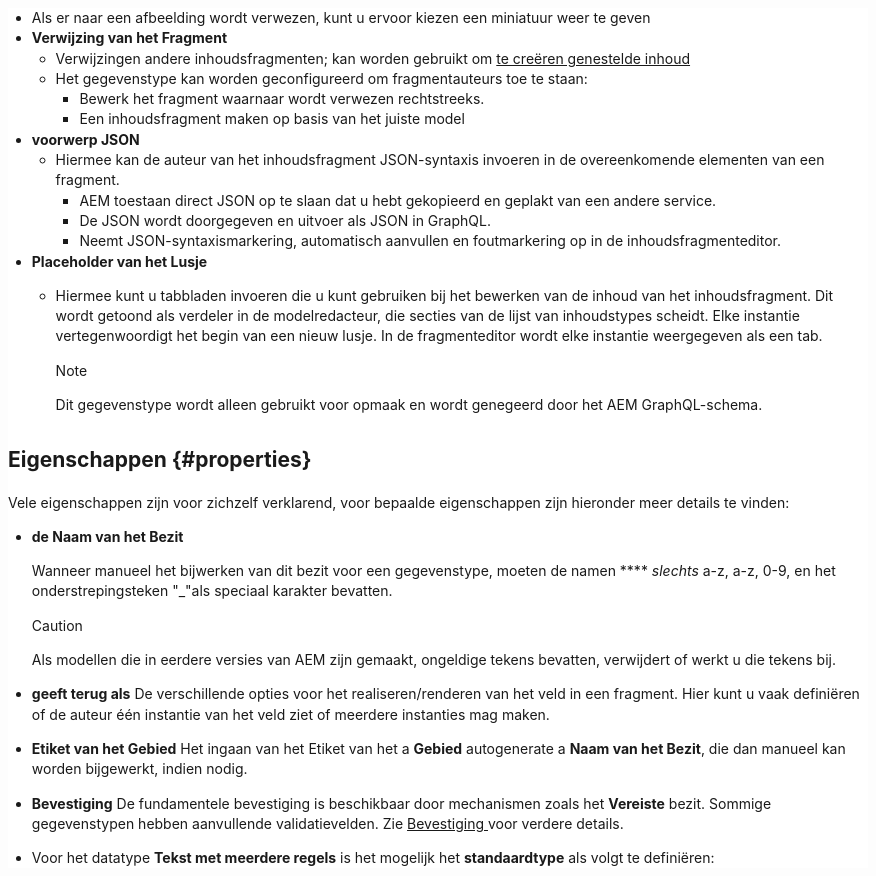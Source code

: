    * Als er naar een afbeelding wordt verwezen, kunt u ervoor kiezen een miniatuur weer te geven
* **Verwijzing van het Fragment**
   * Verwijzingen andere inhoudsfragmenten; kan worden gebruikt om [ te creëren genestelde inhoud ](#using-references-to-form-nested-content)
   * Het gegevenstype kan worden geconfigureerd om fragmentauteurs toe te staan:
      * Bewerk het fragment waarnaar wordt verwezen rechtstreeks.
      * Een inhoudsfragment maken op basis van het juiste model
* **voorwerp JSON**
   * Hiermee kan de auteur van het inhoudsfragment JSON-syntaxis invoeren in de overeenkomende elementen van een fragment.
      * AEM toestaan direct JSON op te slaan dat u hebt gekopieerd en geplakt van een andere service.
      * De JSON wordt doorgegeven en uitvoer als JSON in GraphQL.
      * Neemt JSON-syntaxismarkering, automatisch aanvullen en foutmarkering op in de inhoudsfragmenteditor.
* **Placeholder van het Lusje**
   * Hiermee kunt u tabbladen invoeren die u kunt gebruiken bij het bewerken van de inhoud van het inhoudsfragment.
Dit wordt getoond als verdeler in de modelredacteur, die secties van de lijst van inhoudstypes scheidt. Elke instantie vertegenwoordigt het begin van een nieuw lusje.
In de fragmenteditor wordt elke instantie weergegeven als een tab.

     >[!NOTE]
     >
     Dit gegevenstype wordt alleen gebruikt voor opmaak en wordt genegeerd door het AEM GraphQL-schema.

## Eigenschappen {#properties}

Vele eigenschappen zijn voor zichzelf verklarend, voor bepaalde eigenschappen zijn hieronder meer details te vinden:


* **de Naam van het Bezit**

  Wanneer manueel het bijwerken van dit bezit voor een gegevenstype, moeten de namen **** *slechts* a-z, a-z, 0-9, en het onderstrepingsteken &quot;_&quot;als speciaal karakter bevatten.

  >[!CAUTION]
  >
  Als modellen die in eerdere versies van AEM zijn gemaakt, ongeldige tekens bevatten, verwijdert of werkt u die tekens bij.

* **geeft terug als**
De verschillende opties voor het realiseren/renderen van het veld in een fragment. Hier kunt u vaak definiëren of de auteur één instantie van het veld ziet of meerdere instanties mag maken.

* **Etiket van het Gebied**
Het ingaan van het Etiket van het a **Gebied** autogenerate a **Naam van het Bezit**, die dan manueel kan worden bijgewerkt, indien nodig.

* **Bevestiging**
De fundamentele bevestiging is beschikbaar door mechanismen zoals het **Vereiste** bezit. Sommige gegevenstypen hebben aanvullende validatievelden. Zie [ Bevestiging ](#validation) voor verdere details.

* Voor het datatype **Tekst met meerdere regels** is het mogelijk het **standaardtype** als volgt te definiëren:
